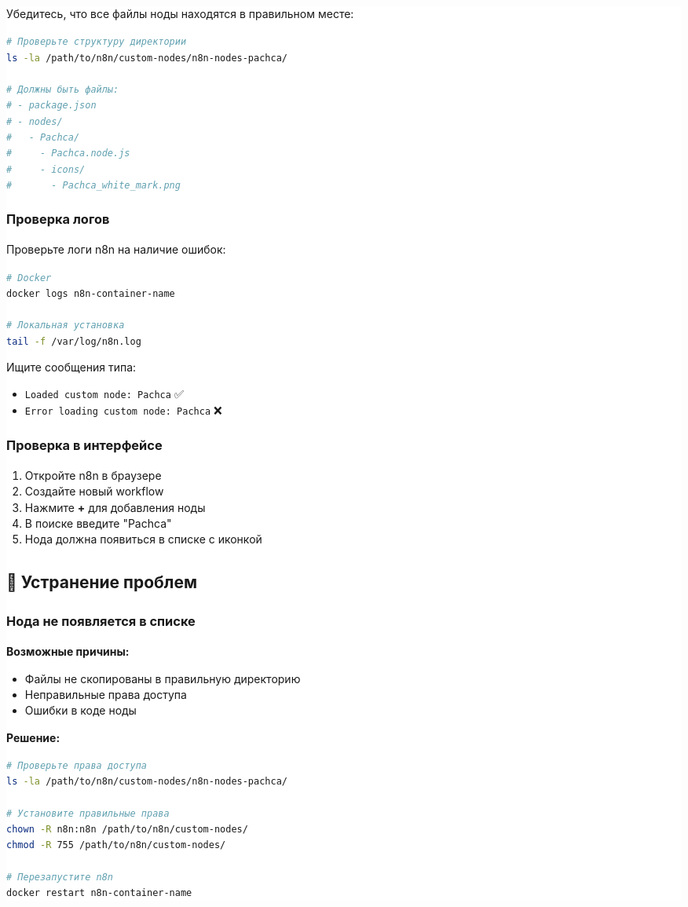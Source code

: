 Убедитесь, что все файлы ноды находятся в правильном месте:

```bash
# Проверьте структуру директории
ls -la /path/to/n8n/custom-nodes/n8n-nodes-pachca/

# Должны быть файлы:
# - package.json
# - nodes/
#   - Pachca/
#     - Pachca.node.js
#     - icons/
#       - Pachca_white_mark.png
```

### Проверка логов

Проверьте логи n8n на наличие ошибок:

```bash
# Docker
docker logs n8n-container-name

# Локальная установка
tail -f /var/log/n8n.log
```

Ищите сообщения типа:
- `Loaded custom node: Pachca` ✅
- `Error loading custom node: Pachca` ❌

### Проверка в интерфейсе

1. Откройте n8n в браузере
2. Создайте новый workflow
3. Нажмите **+** для добавления ноды
4. В поиске введите "Pachca"
5. Нода должна появиться в списке с иконкой

## 🚨 Устранение проблем

### Нода не появляется в списке

**Возможные причины:**
- Файлы не скопированы в правильную директорию
- Неправильные права доступа
- Ошибки в коде ноды

**Решение:**
```bash
# Проверьте права доступа
ls -la /path/to/n8n/custom-nodes/n8n-nodes-pachca/

# Установите правильные права
chown -R n8n:n8n /path/to/n8n/custom-nodes/
chmod -R 755 /path/to/n8n/custom-nodes/

# Перезапустите n8n
docker restart n8n-container-name
```
